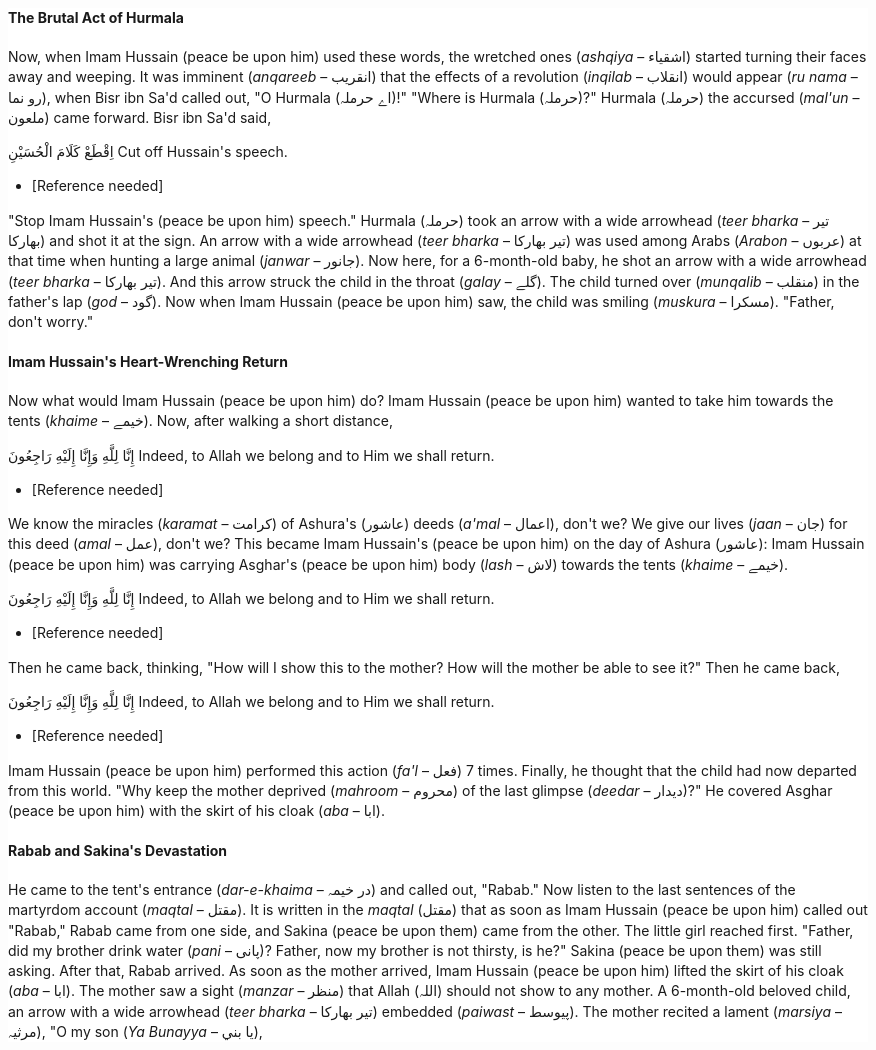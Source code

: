 #### The Brutal Act of Hurmala

Now, when Imam Hussain (peace be upon him) used these words, the wretched ones (*ashqiya* – اشقیاء) started turning their faces away and weeping. It was imminent (*anqareeb* – انقریب) that the effects of a revolution (*inqilab* – انقلاب) would appear (*ru nama* – رو نما), when Bisr ibn Sa'd called out, "O Hurmala (اے حرملہ)!" "Where is Hurmala (حرملہ)?" Hurmala (حرملہ) the accursed (*mal'un* – ملعون) came forward. Bisr ibn Sa'd said,

اِقْطَعْ كَلَامَ الْحُسَيْنِ
Cut off Hussain's speech.
- [Reference needed]

"Stop Imam Hussain's (peace be upon him) speech." Hurmala (حرملہ) took an arrow with a wide arrowhead (*teer bharka* – تیر بھارکا) and shot it at the sign. An arrow with a wide arrowhead (*teer bharka* – تیر بھارکا) was used among Arabs (*Arabon* – عربوں) at that time when hunting a large animal (*janwar* – جانور). Now here, for a 6-month-old baby, he shot an arrow with a wide arrowhead (*teer bharka* – تیر بھارکا). And this arrow struck the child in the throat (*galay* – گلے). The child turned over (*munqalib* – منقلب) in the father's lap (*god* – گود). Now when Imam Hussain (peace be upon him) saw, the child was smiling (*muskura* – مسکرا). "Father, don't worry."

#### Imam Hussain's Heart-Wrenching Return

Now what would Imam Hussain (peace be upon him) do? Imam Hussain (peace be upon him) wanted to take him towards the tents (*khaime* – خیمے). Now, after walking a short distance,

إِنَّا لِلَّهِ وَإِنَّا إِلَيْهِ رَاجِعُونَ
Indeed, to Allah we belong and to Him we shall return.
- [Reference needed]

We know the miracles (*karamat* – کرامت) of Ashura's (عاشور) deeds (*a'mal* – اعمال), don't we? We give our lives (*jaan* – جان) for this deed (*amal* – عمل), don't we? This became Imam Hussain's (peace be upon him) on the day of Ashura (عاشور): Imam Hussain (peace be upon him) was carrying Asghar's (peace be upon him) body (*lash* – لاش) towards the tents (*khaime* – خیمے).

إِنَّا لِلَّهِ وَإِنَّا إِلَيْهِ رَاجِعُونَ
Indeed, to Allah we belong and to Him we shall return.
- [Reference needed]

Then he came back, thinking, "How will I show this to the mother? How will the mother be able to see it?" Then he came back,

إِنَّا لِلَّهِ وَإِنَّا إِلَيْهِ رَاجِعُونَ
Indeed, to Allah we belong and to Him we shall return.
- [Reference needed]

Imam Hussain (peace be upon him) performed this action (*fa'l* – فعل) 7 times. Finally, he thought that the child had now departed from this world. "Why keep the mother deprived (*mahroom* – محروم) of the last glimpse (*deedar* – دیدار)?" He covered Asghar (peace be upon him) with the skirt of his cloak (*aba* – ابا).

#### Rabab and Sakina's Devastation

He came to the tent's entrance (*dar-e-khaima* – در خیمہ) and called out, "Rabab." Now listen to the last sentences of the martyrdom account (*maqtal* – مقتل). It is written in the *maqtal* (مقتل) that as soon as Imam Hussain (peace be upon him) called out "Rabab," Rabab came from one side, and Sakina (peace be upon them) came from the other. The little girl reached first. "Father, did my brother drink water (*pani* – پانی)? Father, now my brother is not thirsty, is he?" Sakina (peace be upon them) was still asking. After that, Rabab arrived. As soon as the mother arrived, Imam Hussain (peace be upon him) lifted the skirt of his cloak (*aba* – ابا). The mother saw a sight (*manzar* – منظر) that Allah (اللہ) should not show to any mother. A 6-month-old beloved child, an arrow with a wide arrowhead (*teer bharka* – تیر بھارکا) embedded (*paiwast* – پیوسط). The mother recited a lament (*marsiya* – مرثیہ), "O my son (*Ya Bunayya* – يا بني),
